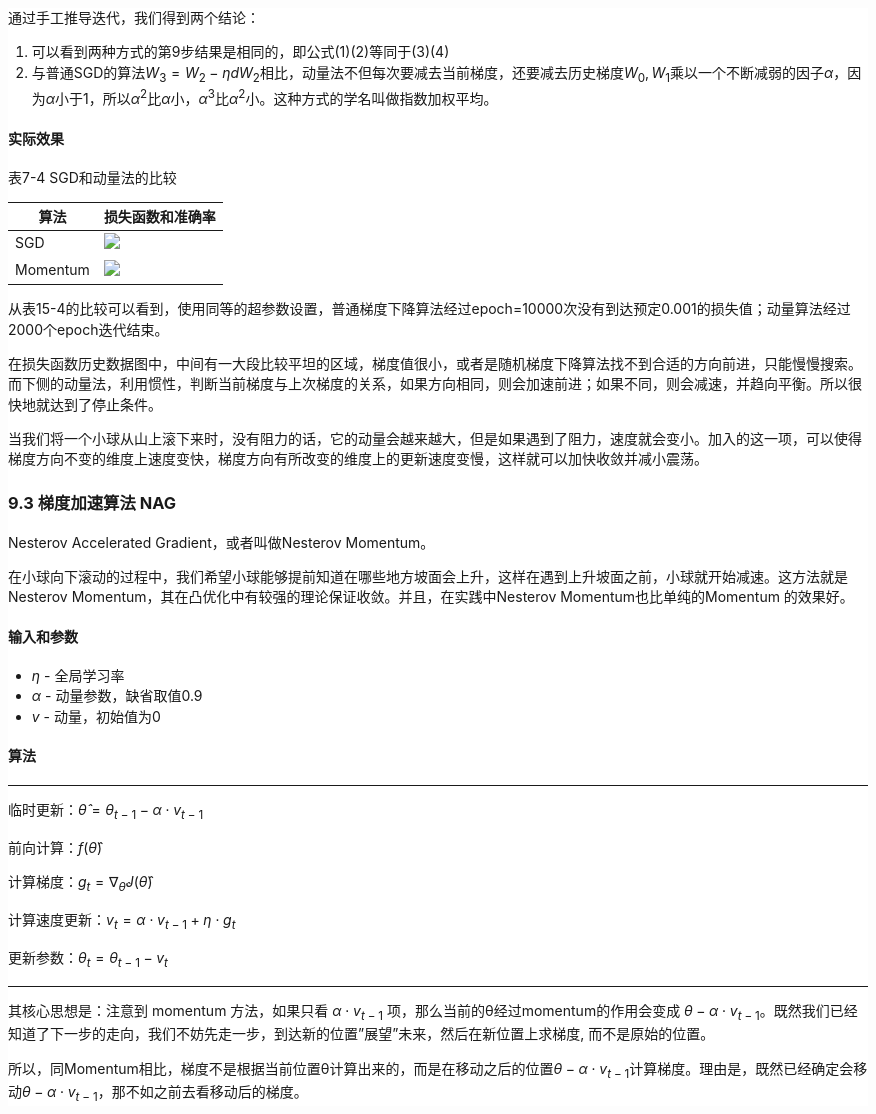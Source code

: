 通过手工推导迭代，我们得到两个结论：

1. 可以看到两种方式的第9步结果是相同的，即公式(1)(2)等同于(3)(4)
2. 与普通SGD的算法$W_3 = W_2 - \eta dW_2$相比，动量法不但每次要减去当前梯度，还要减去历史梯度$W_0,W_1$乘以一个不断减弱的因子$\alpha$，因为$\alpha$小于1，所以$\alpha^2$比$\alpha$小，$\alpha^3$比$\alpha^2$小。这种方式的学名叫做指数加权平均。

#### 实际效果

表7-4 SGD和动量法的比较

|算法|损失函数和准确率|
|---|---|
|SGD|<img src="https://aiedugithub4a2.blob.core.windows.net/a2-images\Images\15\op_sgd_ch09_loss_01.png">|
|Momentum|<img src="https://aiedugithub4a2.blob.core.windows.net/a2-images\Images\15\op_momentum_ch09_loss_01.png">|

从表15-4的比较可以看到，使用同等的超参数设置，普通梯度下降算法经过epoch=10000次没有到达预定0.001的损失值；动量算法经过2000个epoch迭代结束。

在损失函数历史数据图中，中间有一大段比较平坦的区域，梯度值很小，或者是随机梯度下降算法找不到合适的方向前进，只能慢慢搜索。而下侧的动量法，利用惯性，判断当前梯度与上次梯度的关系，如果方向相同，则会加速前进；如果不同，则会减速，并趋向平衡。所以很快地就达到了停止条件。

当我们将一个小球从山上滚下来时，没有阻力的话，它的动量会越来越大，但是如果遇到了阻力，速度就会变小。加入的这一项，可以使得梯度方向不变的维度上速度变快，梯度方向有所改变的维度上的更新速度变慢，这样就可以加快收敛并减小震荡。

### 9.3 梯度加速算法 NAG

Nesterov Accelerated Gradient，或者叫做Nesterov Momentum。

在小球向下滚动的过程中，我们希望小球能够提前知道在哪些地方坡面会上升，这样在遇到上升坡面之前，小球就开始减速。这方法就是Nesterov Momentum，其在凸优化中有较强的理论保证收敛。并且，在实践中Nesterov Momentum也比单纯的Momentum 的效果好。

#### 输入和参数

- $\eta$ - 全局学习率
- $\alpha$ - 动量参数，缺省取值0.9
- $v$ - 动量，初始值为0
  
#### 算法

---

临时更新：$\hat \theta = \theta_{t-1} - \alpha \cdot v_{t-1}$

前向计算：$f(\hat \theta)$

计算梯度：$g_t = \nabla_{\hat\theta} J(\hat \theta)$

计算速度更新：$v_t = \alpha \cdot v_{t-1} + \eta \cdot g_t$

更新参数：$\theta_t = \theta_{t-1}  - v_t$

---

其核心思想是：注意到 momentum 方法，如果只看 $\alpha \cdot v_{t-1}$ 项，那么当前的θ经过momentum的作用会变成 $\theta - \alpha \cdot v_{t-1}$。既然我们已经知道了下一步的走向，我们不妨先走一步，到达新的位置”展望”未来，然后在新位置上求梯度, 而不是原始的位置。

所以，同Momentum相比，梯度不是根据当前位置θ计算出来的，而是在移动之后的位置$\theta - \alpha \cdot v_{t-1}$计算梯度。理由是，既然已经确定会移动$\theta - \alpha \cdot v_{t-1}$，那不如之前去看移动后的梯度。
